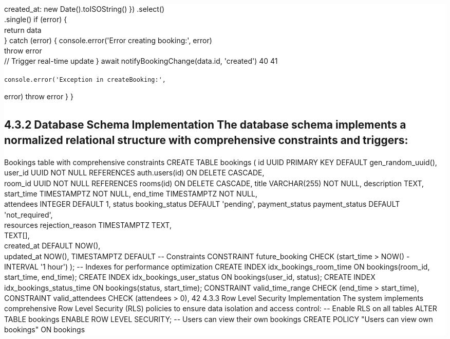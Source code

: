 created_at: new Date().toISOString() 
}) 
.select()       
.single() 
if (error) {       
return data   
} catch (error) { 
console.error('Error creating 
booking:', error)       
throw error     
// Trigger real-time update 
} 
await notifyBookingChange(data.id, 'created') 
40 
41 
 
    console.error('Exception in createBooking:', 
error)     throw error 
  } 
} 
 
4.3.2 Database Schema Implementation 
The database schema implements a normalized relational structure with comprehensive constraints 
and triggers: 
-- 
Bookings table with comprehensive 
constraints CREATE TABLE bookings ( 
id UUID PRIMARY KEY DEFAULT gen_random_uuid(), 
user_id 
UUID NOT NULL REFERENCES 
auth.users(id) ON DELETE CASCADE,   
room_id 
UUID NOT NULL REFERENCES rooms(id) ON 
DELETE CASCADE,   title VARCHAR(255) NOT 
NULL,   description TEXT,   start_time TIMESTAMPTZ 
NOT NULL,   end_time TIMESTAMPTZ NOT NULL,   
attendees INTEGER DEFAULT 1, 
status booking_status DEFAULT 'pending', 
payment_status payment_status DEFAULT 
'not_required',   
resources 
rejection_reason 
TIMESTAMPTZ 
TEXT,   
TEXT[],   
created_at 
DEFAULT NOW(),   
updated_at 
NOW(), 
TIMESTAMPTZ DEFAULT -- Constraints 
CONSTRAINT future_booking CHECK (start_time > 
NOW() - INTERVAL '1 hour') ); -- Indexes for performance optimization 
CREATE INDEX idx_bookings_room_time ON bookings(room_id, start_time, end_time); 
CREATE INDEX idx_bookings_user_status ON bookings(user_id, status); 
CREATE INDEX idx_bookings_status_time ON bookings(status, start_time); 
CONSTRAINT valid_time_range CHECK (end_time > start_time), 
CONSTRAINT valid_attendees CHECK (attendees > 0), 
42 
4.3.3 Row Level Security Implementation 
The system implements comprehensive Row Level Security (RLS) policies to ensure data isolation 
and access control: -- Enable RLS on all tables 
ALTER TABLE bookings ENABLE ROW LEVEL SECURITY; -- Users can view their own bookings 
CREATE POLICY "Users can view own bookings" ON bookings 